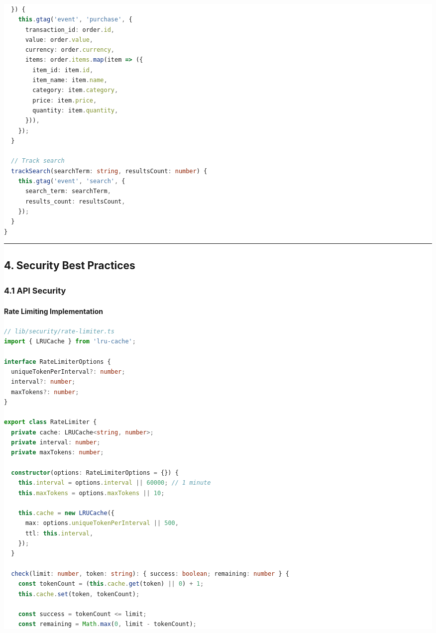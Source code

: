 ```typescript
  }) {
    this.gtag('event', 'purchase', {
      transaction_id: order.id,
      value: order.value,
      currency: order.currency,
      items: order.items.map(item => ({
        item_id: item.id,
        item_name: item.name,
        category: item.category,
        price: item.price,
        quantity: item.quantity,
      })),
    });
  }

  // Track search
  trackSearch(searchTerm: string, resultsCount: number) {
    this.gtag('event', 'search', {
      search_term: searchTerm,
      results_count: resultsCount,
    });
  }
}
```

---

## 4. Security Best Practices

### 4.1 API Security

#### Rate Limiting Implementation
```typescript
// lib/security/rate-limiter.ts
import { LRUCache } from 'lru-cache';

interface RateLimiterOptions {
  uniqueTokenPerInterval?: number;
  interval?: number;
  maxTokens?: number;
}

export class RateLimiter {
  private cache: LRUCache<string, number>;
  private interval: number;
  private maxTokens: number;

  constructor(options: RateLimiterOptions = {}) {
    this.interval = options.interval || 60000; // 1 minute
    this.maxTokens = options.maxTokens || 10;
    
    this.cache = new LRUCache({
      max: options.uniqueTokenPerInterval || 500,
      ttl: this.interval,
    });
  }

  check(limit: number, token: string): { success: boolean; remaining: number } {
    const tokenCount = (this.cache.get(token) || 0) + 1;
    this.cache.set(token, tokenCount);

    const success = tokenCount <= limit;
    const remaining = Math.max(0, limit - tokenCount);
```